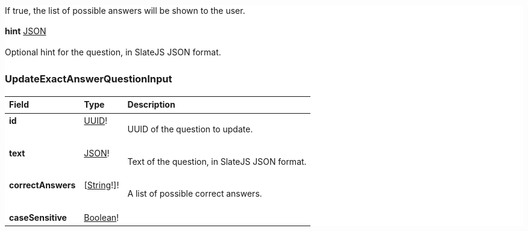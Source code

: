 
If true, the list of possible answers will be shown to the user.

</td>
</tr>
<tr>
<td colspan="2" valign="top"><strong>hint</strong></td>
<td valign="top"><a href="#json">JSON</a></td>
<td>


Optional hint for the question, in SlateJS JSON format.

</td>
</tr>
</tbody>
</table>

### UpdateExactAnswerQuestionInput

<table>
<thead>
<tr>
<th colspan="2" align="left">Field</th>
<th align="left">Type</th>
<th align="left">Description</th>
</tr>
</thead>
<tbody>
<tr>
<td colspan="2" valign="top"><strong>id</strong></td>
<td valign="top"><a href="#uuid">UUID</a>!</td>
<td>


UUID of the question to update.

</td>
</tr>
<tr>
<td colspan="2" valign="top"><strong>text</strong></td>
<td valign="top"><a href="#json">JSON</a>!</td>
<td>


Text of the question, in SlateJS JSON format.

</td>
</tr>
<tr>
<td colspan="2" valign="top"><strong>correctAnswers</strong></td>
<td valign="top">[<a href="#string">String</a>!]!</td>
<td>


A list of possible correct answers.

</td>
</tr>
<tr>
<td colspan="2" valign="top"><strong>caseSensitive</strong></td>
<td valign="top"><a href="#boolean">Boolean</a>!</td>
<td>

